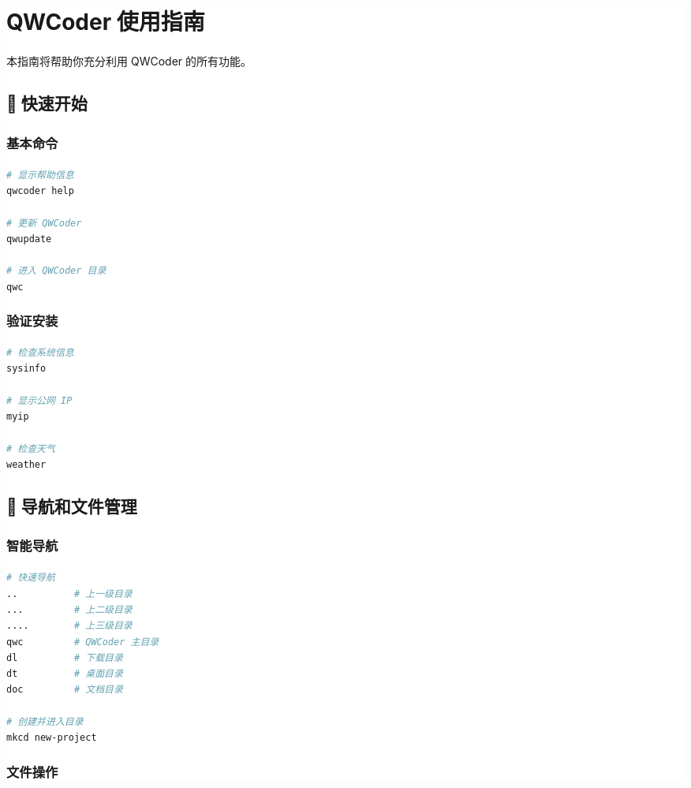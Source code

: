 # QWCoder 使用指南

本指南将帮助你充分利用 QWCoder 的所有功能。

## 🎯 快速开始

### 基本命令

```bash
# 显示帮助信息
qwcoder help

# 更新 QWCoder
qwupdate

# 进入 QWCoder 目录
qwc
```

### 验证安装

```bash
# 检查系统信息
sysinfo

# 显示公网 IP
myip

# 检查天气
weather
```

## 🧭 导航和文件管理

### 智能导航

```bash
# 快速导航
..          # 上一级目录
...         # 上二级目录
....        # 上三级目录
qwc         # QWCoder 主目录
dl          # 下载目录
dt          # 桌面目录
doc         # 文档目录

# 创建并进入目录
mkcd new-project
```

### 文件操作
